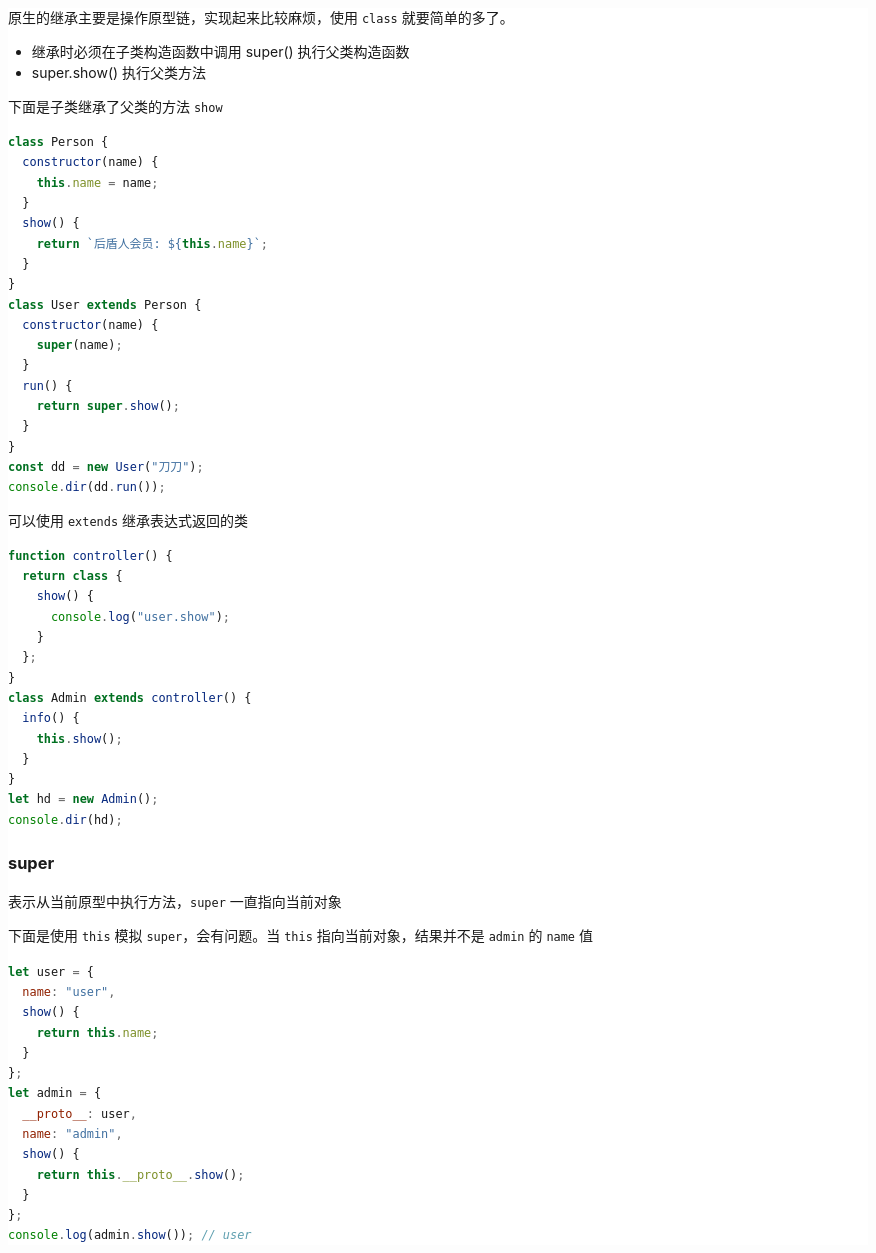 原生的继承主要是操作原型链，实现起来比较麻烦，使用 `class` 就要简单的多了。

- 继承时必须在子类构造函数中调用 super() 执行父类构造函数
- super.show() 执行父类方法

下面是子类继承了父类的方法 `show`

```js
class Person {
  constructor(name) {
    this.name = name;
  }
  show() {
    return `后盾人会员: ${this.name}`;
  }
}
class User extends Person {
  constructor(name) {
    super(name);
  }
  run() {
    return super.show();
  }
}
const dd = new User("刀刀");
console.dir(dd.run());
```

可以使用 `extends` 继承表达式返回的类

```js
function controller() {
  return class {
    show() {
      console.log("user.show");
    }
  };
}
class Admin extends controller() {
  info() {
    this.show();
  }
}
let hd = new Admin();
console.dir(hd);
```

### super

表示从当前原型中执行方法，`super` 一直指向当前对象

下面是使用 `this` 模拟 `super`，会有问题。当 `this` 指向当前对象，结果并不是 `admin` 的 `name` 值

```js
let user = {
  name: "user",
  show() {
    return this.name;
  }
};
let admin = {
  __proto__: user,
  name: "admin",
  show() {
    return this.__proto__.show();
  }
};
console.log(admin.show()); // user
```
